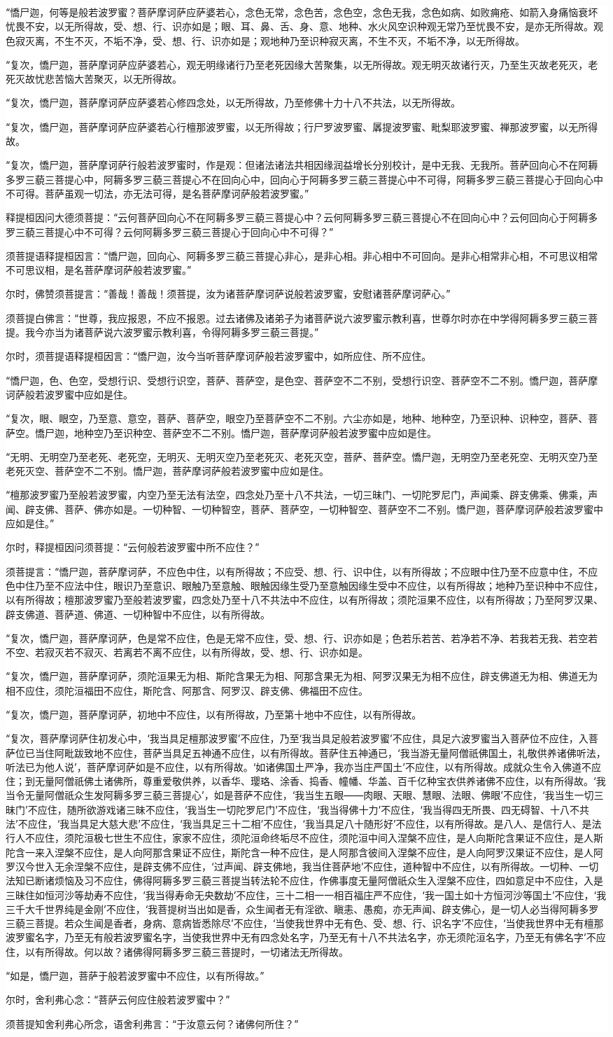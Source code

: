 “憍尸迦，何等是般若波罗蜜？菩萨摩诃萨应萨婆若心，念色无常，念色苦，念色空，念色无我，念色如病、如败痈疮、如箭入身痛恼衰坏忧畏不安，以无所得故，受、想、行、识亦如是；眼、耳、鼻、舌、身、意、地种、水火风空识种观无常乃至忧畏不安，是亦无所得故。观色寂灭离，不生不灭，不垢不净，受、想、行、识亦如是；观地种乃至识种寂灭离，不生不灭，不垢不净，以无所得故。

“复次，憍尸迦，菩萨摩诃萨应萨婆若心，观无明缘诸行乃至老死因缘大苦聚集，以无所得故。观无明灭故诸行灭，乃至生灭故老死灭，老死灭故忧悲苦恼大苦聚灭，以无所得故。

“复次，憍尸迦，菩萨摩诃萨应萨婆若心修四念处，以无所得故，乃至修佛十力十八不共法，以无所得故。

“复次，憍尸迦，菩萨摩诃萨应萨婆若心行檀那波罗蜜，以无所得故；行尸罗波罗蜜、羼提波罗蜜、毗梨耶波罗蜜、禅那波罗蜜，以无所得故。

“复次，憍尸迦，菩萨摩诃萨行般若波罗蜜时，作是观：但诸法诸法共相因缘润益增长分别校计，是中无我、无我所。菩萨回向心不在阿耨多罗三藐三菩提心中，阿耨多罗三藐三菩提心不在回向心中，回向心于阿耨多罗三藐三菩提心中不可得，阿耨多罗三藐三菩提心于回向心中不可得。菩萨虽观一切法，亦无法可得，是名菩萨摩诃萨般若波罗蜜。”

释提桓因问大德须菩提：“云何菩萨回向心不在阿耨多罗三藐三菩提心中？云何阿耨多罗三藐三菩提心不在回向心中？云何回向心于阿耨多罗三藐三菩提心中不可得？云何阿耨多罗三藐三菩提心于回向心中不可得？”

须菩提语释提桓因言：“憍尸迦，回向心、阿耨多罗三藐三菩提心非心，是非心相。非心相中不可回向。是非心相常非心相，不可思议相常不可思议相，是名菩萨摩诃萨般若波罗蜜。”

尔时，佛赞须菩提言：“善哉！善哉！须菩提，汝为诸菩萨摩诃萨说般若波罗蜜，安慰诸菩萨摩诃萨心。”

须菩提白佛言：“世尊，我应报恩，不应不报恩。过去诸佛及诸弟子为诸菩萨说六波罗蜜示教利喜，世尊尔时亦在中学得阿耨多罗三藐三菩提。我今亦当为诸菩萨说六波罗蜜示教利喜，令得阿耨多罗三藐三菩提。”

尔时，须菩提语释提桓因言：“憍尸迦，汝今当听菩萨摩诃萨般若波罗蜜中，如所应住、所不应住。

“憍尸迦，色、色空，受想行识、受想行识空，菩萨、菩萨空，是色空、菩萨空不二不别，受想行识空、菩萨空不二不别。憍尸迦，菩萨摩诃萨般若波罗蜜中应如是住。

“复次，眼、眼空，乃至意、意空，菩萨、菩萨空，眼空乃至菩萨空不二不别。六尘亦如是，地种、地种空，乃至识种、识种空，菩萨、菩萨空。憍尸迦，地种空乃至识种空、菩萨空不二不别。憍尸迦，菩萨摩诃萨般若波罗蜜中应如是住。

“无明、无明空乃至老死、老死空，无明灭、无明灭空乃至老死灭、老死灭空，菩萨、菩萨空。憍尸迦，无明空乃至老死空、无明灭空乃至老死灭空、菩萨空不二不别。憍尸迦，菩萨摩诃萨般若波罗蜜中应如是住。

“檀那波罗蜜乃至般若波罗蜜，内空乃至无法有法空，四念处乃至十八不共法，一切三昧门、一切陀罗尼门，声闻乘、辟支佛乘、佛乘，声闻、辟支佛、菩萨、佛亦如是。一切种智、一切种智空，菩萨、菩萨空，一切种智空、菩萨空不二不别。憍尸迦，菩萨摩诃萨般若波罗蜜中应如是住。”

尔时，释提桓因问须菩提：“云何般若波罗蜜中所不应住？”

须菩提言：“憍尸迦，菩萨摩诃萨，不应色中住，以有所得故；不应受、想、行、识中住，以有所得故；不应眼中住乃至不应意中住，不应色中住乃至不应法中住，眼识乃至意识、眼触乃至意触、眼触因缘生受乃至意触因缘生受中不应住，以有所得故；地种乃至识种中不应住，以有所得故；檀那波罗蜜乃至般若波罗蜜，四念处乃至十八不共法中不应住，以有所得故；须陀洹果不应住，以有所得故；乃至阿罗汉果、辟支佛道、菩萨道、佛道、一切种智中不应住，以有所得故。

“复次，憍尸迦，菩萨摩诃萨，色是常不应住，色是无常不应住，受、想、行、识亦如是；色若乐若苦、若净若不净、若我若无我、若空若不空、若寂灭若不寂灭、若离若不离不应住，以有所得故，受、想、行、识亦如是。

“复次，憍尸迦，菩萨摩诃萨，须陀洹果无为相、斯陀含果无为相、阿那含果无为相、阿罗汉果无为相不应住，辟支佛道无为相、佛道无为相不应住，须陀洹福田不应住，斯陀含、阿那含、阿罗汉、辟支佛、佛福田不应住。

“复次，憍尸迦，菩萨摩诃萨，初地中不应住，以有所得故，乃至第十地中不应住，以有所得故。

“复次，菩萨摩诃萨住初发心中，‘我当具足檀那波罗蜜’不应住，乃至‘我当具足般若波罗蜜’不应住，具足六波罗蜜当入菩萨位不应住，入菩萨位已当住阿毗跋致地不应住，菩萨当具足五神通不应住，以有所得故。菩萨住五神通已，‘我当游无量阿僧祇佛国土，礼敬供养诸佛听法，听法已为他人说’，菩萨摩诃萨如是不应住，以有所得故。‘如诸佛国土严净，我亦当庄严国土’不应住，以有所得故。成就众生令入佛道不应住；到无量阿僧祇佛土诸佛所，尊重爱敬供养，以香华、璎珞、涂香、捣香、幢幡、华盖、百千亿种宝衣供养诸佛不应住，以有所得故。‘我当令无量阿僧祇众生发阿耨多罗三藐三菩提心’，如是菩萨不应住，‘我当生五眼——肉眼、天眼、慧眼、法眼、佛眼’不应住，‘我当生一切三昧门’不应住，随所欲游戏诸三昧不应住，‘我当生一切陀罗尼门’不应住，‘我当得佛十力’不应住，‘我当得四无所畏、四无碍智、十八不共法’不应住，‘我当具足大慈大悲’不应住，‘我当具足三十二相’不应住，‘我当具足八十随形好’不应住，以有所得故。是八人、是信行人、是法行人不应住，须陀洹极七世生不应住，家家不应住，须陀洹命终垢尽不应住，须陀洹中间入涅槃不应住，是人向斯陀含果证不应住，是人斯陀含一来入涅槃不应住，是人向阿那含果证不应住，斯陀含一种不应住，是人阿那含彼间入涅槃不应住，是人向阿罗汉果证不应住，是人阿罗汉今世入无余涅槃不应住，是辟支佛不应住，‘过声闻、辟支佛地，我当住菩萨地’不应住，道种智中不应住，以有所得故。一切种、一切法知已断诸烦恼及习不应住，佛得阿耨多罗三藐三菩提当转法轮不应住，作佛事度无量阿僧祇众生入涅槃不应住，四如意足中不应住，入是三昧住如恒河沙等劫寿不应住，‘我当得寿命无央数劫’不应住，三十二相一一相百福庄严不应住，‘我一国土如十方恒河沙等国土’不应住，‘我三千大千世界纯是金刚’不应住，‘我菩提树当出如是香，众生闻者无有淫欲、瞋恚、愚痴，亦无声闻、辟支佛心，是一切人必当得阿耨多罗三藐三菩提。若众生闻是香者，身病、意病皆悉除尽’不应住，‘当使我世界中无有色、受、想、行、识名字’不应住，‘当使我世界中无有檀那波罗蜜名字，乃至无有般若波罗蜜名字，当使我世界中无有四念处名字，乃至无有十八不共法名字，亦无须陀洹名字，乃至无有佛名字’不应住，以有所得故。何以故？诸佛得阿耨多罗三藐三菩提时，一切诸法无所得故。

“如是，憍尸迦，菩萨于般若波罗蜜中不应住，以有所得故。”

尔时，舍利弗心念：“菩萨云何应住般若波罗蜜中？”

须菩提知舍利弗心所念，语舍利弗言：“于汝意云何？诸佛何所住？”
